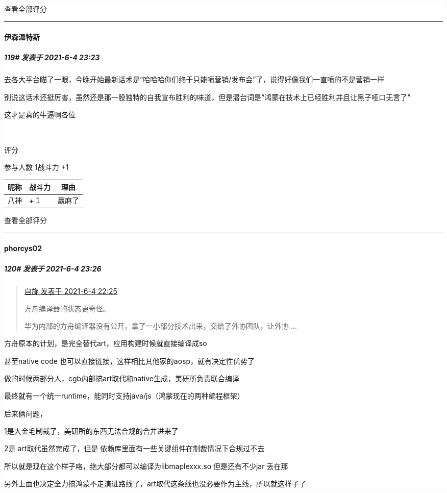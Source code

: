 
查看全部评分


*****

####  伊森温特斯  
##### 119#       发表于 2021-6-4 23:23


去各大平台瞄了一眼，今晚开始最新话术是“哈哈哈你们终于只能喷营销/发布会”了，说得好像我们一直喷的不是营销一样

别说这话术还挺厉害，虽然还是那一股独特的自我宣布胜利的味道，但是潜台词是“鸿蒙在技术上已经胜利并且让黑子哑口无言了”

这才是真的牛逼啊各位


﹍﹍﹍

评分


 参与人数 1战斗力 +1

|昵称|战斗力|理由|
|----|---|---|
| 八神| + 1|赢麻了|


查看全部评分


*****

####  phorcys02  
##### 120#       发表于 2021-6-4 23:26


<blockquote><a href="httphttps://bbs.saraba1st.com/2b/forum.php?mod=redirect&amp;goto=findpost&amp;pid=51478632&amp;ptid=2007952" target="_blank">自旋 发表于 2021-6-4 22:25</a>

方舟编译器的状态更奇怪。

华为内部的方舟编译器没有公开，拿了一小部分技术出来，交给了外协团队，让外协 ...</blockquote>
方舟原本的计划，是完全替代art，应用构建时候就直接编译成so

甚至native code 也可以直接链接，这样相比其他家的aosp，就有决定性优势了

做的时候两部分人，cgb内部搞art取代和native生成，美研所负责联合编译

最终就有一个统一runtime，能同时支持java/js（鸿蒙现在的两种编程框架）


后来俩问题，

1是大金毛制裁了，美研所的东西无法合规的合并进来了

2是 art取代虽然完成了，但是 依赖库里面有一些关键组件在制裁情况下合规过不去


所以就是现在这个样子咯，绝大部分都可以编译为libmaplexxx.so 但是还有不少jar 丢在那

另外上面也决定全力搞鸿蒙不走演进路线了，art取代这条线也没必要作为主线，所以就这样子了
